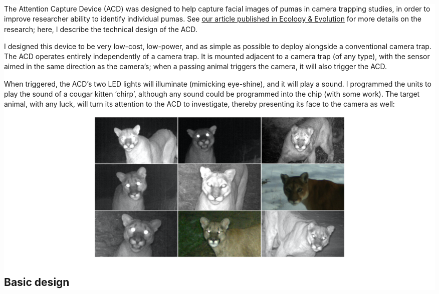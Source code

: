 The Attention Capture Device (ACD) was designed to help capture facial images of pumas in camera trapping studies, in order to improve researcher ability to identify individual pumas. See <a href="https://onlinelibrary.wiley.com/doi/10.1002/ece3.8536">our article published in Ecology & Evolution</a> for more details on the research; here, I describe the technical design of the ACD.

I designed this device to be very low-cost, low-power, and as simple as possible to deploy alongside a conventional camera trap. The ACD operates entirely independently of a camera trap. It is mounted adjacent to a camera trap (of any type), with the sensor aimed in the same direction as the camera’s; when a passing animal triggers the camera, it will also trigger the ACD.

When triggered, the ACD’s two LED lights will illuminate (mimicking eye-shine), and it will play a sound. I programmed the units to play the sound of a cougar kitten ‘chirp’, although any sound could be programmed into the chip (with some work). The target animal, with any luck, will turn its attention to the ACD to investigate, thereby presenting its face to the camera as well:

<p align="center"><img src="media/catfacecollage.png" width="500"></p>

## Basic design
